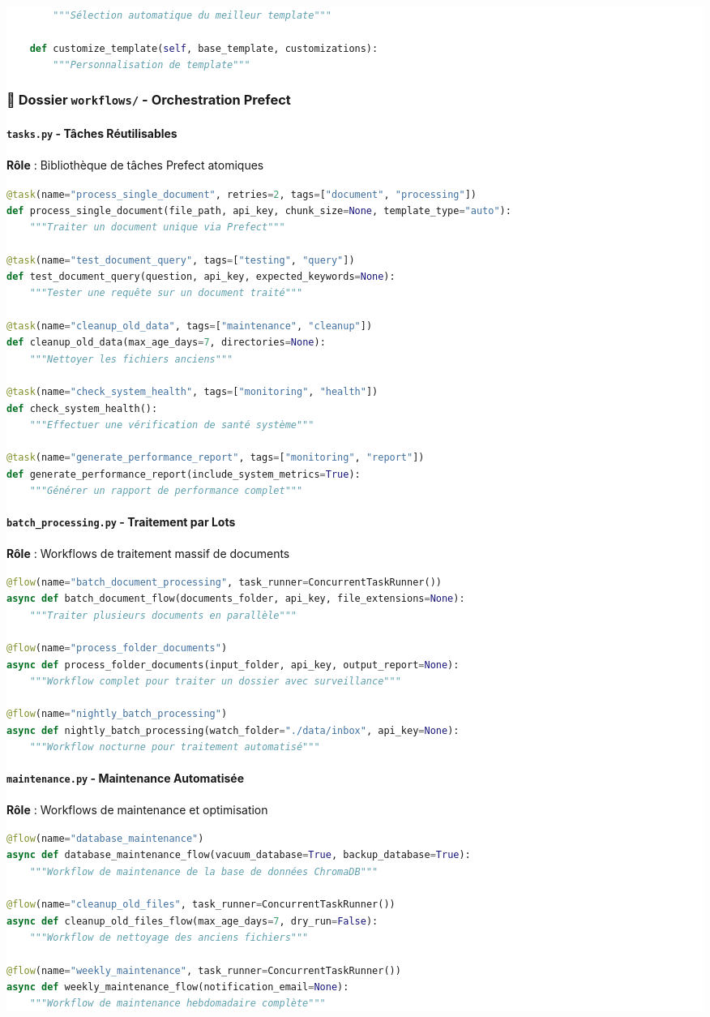 ```python
        """Sélection automatique du meilleur template"""
        
    def customize_template(self, base_template, customizations):
        """Personnalisation de template"""
```

### 🔄 **Dossier `workflows/` - Orchestration Prefect**

#### `tasks.py` - Tâches Réutilisables
**Rôle** : Bibliothèque de tâches Prefect atomiques
```python
@task(name="process_single_document", retries=2, tags=["document", "processing"])
def process_single_document(file_path, api_key, chunk_size=None, template_type="auto"):
    """Traiter un document unique via Prefect"""
    
@task(name="test_document_query", tags=["testing", "query"])
def test_document_query(question, api_key, expected_keywords=None):
    """Tester une requête sur un document traité"""
    
@task(name="cleanup_old_data", tags=["maintenance", "cleanup"])
def cleanup_old_data(max_age_days=7, directories=None):
    """Nettoyer les fichiers anciens"""
    
@task(name="check_system_health", tags=["monitoring", "health"])
def check_system_health():
    """Effectuer une vérification de santé système"""
    
@task(name="generate_performance_report", tags=["monitoring", "report"])
def generate_performance_report(include_system_metrics=True):
    """Générer un rapport de performance complet"""
```

#### `batch_processing.py` - Traitement par Lots
**Rôle** : Workflows de traitement massif de documents
```python
@flow(name="batch_document_processing", task_runner=ConcurrentTaskRunner())
async def batch_document_flow(documents_folder, api_key, file_extensions=None):
    """Traiter plusieurs documents en parallèle"""
    
@flow(name="process_folder_documents")
async def process_folder_documents(input_folder, api_key, output_report=None):
    """Workflow complet pour traiter un dossier avec surveillance"""
    
@flow(name="nightly_batch_processing")
async def nightly_batch_processing(watch_folder="./data/inbox", api_key=None):
    """Workflow nocturne pour traitement automatisé"""
```

#### `maintenance.py` - Maintenance Automatisée
**Rôle** : Workflows de maintenance et optimisation
```python
@flow(name="database_maintenance")
async def database_maintenance_flow(vacuum_database=True, backup_database=True):
    """Workflow de maintenance de la base de données ChromaDB"""
    
@flow(name="cleanup_old_files", task_runner=ConcurrentTaskRunner())
async def cleanup_old_files_flow(max_age_days=7, dry_run=False):
    """Workflow de nettoyage des anciens fichiers"""
    
@flow(name="weekly_maintenance", task_runner=ConcurrentTaskRunner())
async def weekly_maintenance_flow(notification_email=None):
    """Workflow de maintenance hebdomadaire complète"""
```
